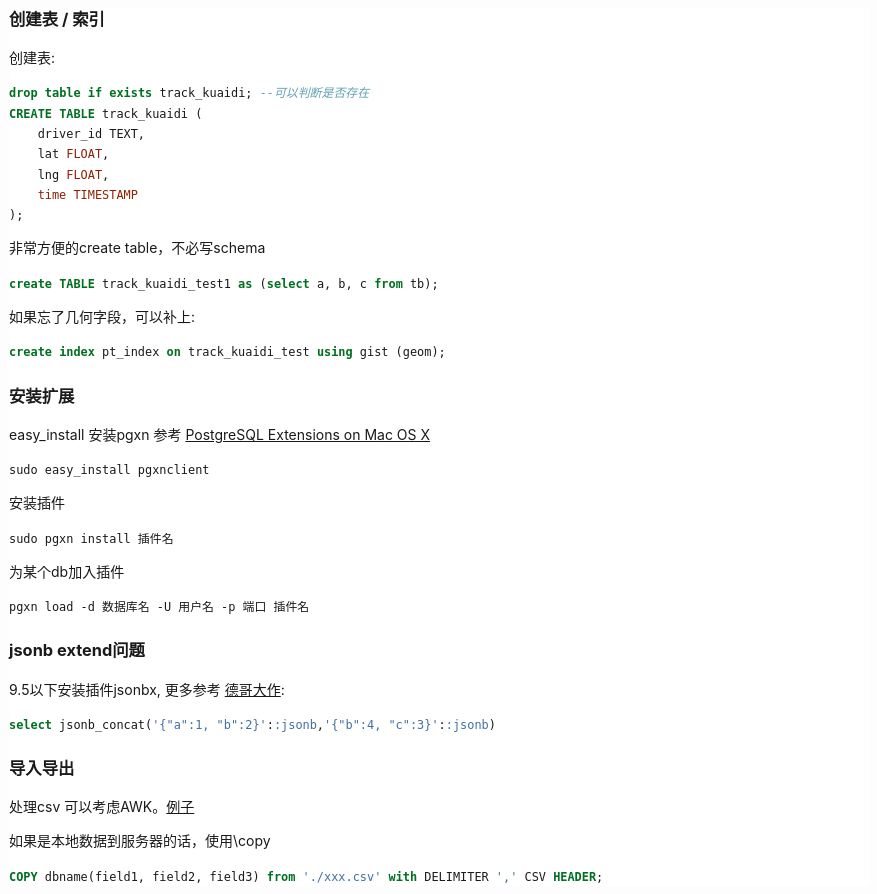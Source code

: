 ### 创建表 / 索引

创建表: 

```sql
drop table if exists track_kuaidi; --可以判断是否存在
CREATE TABLE track_kuaidi (
	driver_id TEXT,
    lat FLOAT,
    lng FLOAT,
    time TIMESTAMP
);
```

非常方便的create table，不必写schema
```sql
create TABLE track_kuaidi_test1 as (select a, b, c from tb);
```

如果忘了几何字段，可以补上: 

```sql
create index pt_index on track_kuaidi_test using gist (geom);
```



### 安装扩展
easy_install 安装pgxn 参考 [PostgreSQL Extensions on Mac OS X](http://www.reades.com/2015/12/11/installing-postgresql-extensions-on-mac-os-x/)
```shell
sudo easy_install pgxnclient
```

安装插件
```shell
sudo pgxn install 插件名
```

为某个db加入插件
```shell
pgxn load -d 数据库名 -U 用户名 -p 端口 插件名
```



### jsonb extend问题

9.5以下安装插件jsonbx, 更多参考 [德哥大作](https://yq.aliyun.com/articles/54646):

```sql
select jsonb_concat('{"a":1, "b":2}'::jsonb,'{"b":4, "c":3}'::jsonb)
```

### 导入导出

处理csv 可以考虑AWK。[例子](http://qinghua.github.io/awk/)

如果是本地数据到服务器的话，使用\copy
```sql
COPY dbname(field1, field2, field3) from './xxx.csv' with DELIMITER ',' CSV HEADER;
```
